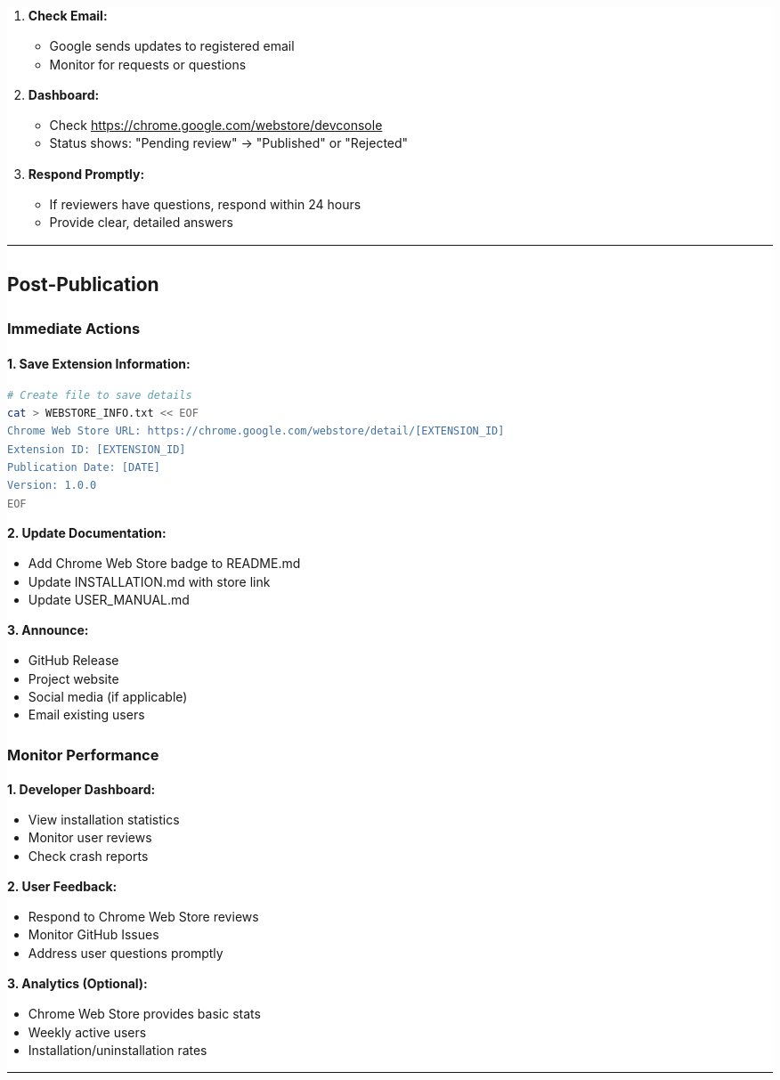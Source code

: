 1. **Check Email:**
   - Google sends updates to registered email
   - Monitor for requests or questions

2. **Dashboard:**
   - Check https://chrome.google.com/webstore/devconsole
   - Status shows: "Pending review" → "Published" or "Rejected"

3. **Respond Promptly:**
   - If reviewers have questions, respond within 24 hours
   - Provide clear, detailed answers

---

## Post-Publication

### Immediate Actions

**1. Save Extension Information:**
```bash
# Create file to save details
cat > WEBSTORE_INFO.txt << EOF
Chrome Web Store URL: https://chrome.google.com/webstore/detail/[EXTENSION_ID]
Extension ID: [EXTENSION_ID]
Publication Date: [DATE]
Version: 1.0.0
EOF
```

**2. Update Documentation:**
- Add Chrome Web Store badge to README.md
- Update INSTALLATION.md with store link
- Update USER_MANUAL.md

**3. Announce:**
- GitHub Release
- Project website
- Social media (if applicable)
- Email existing users

### Monitor Performance

**1. Developer Dashboard:**
- View installation statistics
- Monitor user reviews
- Check crash reports

**2. User Feedback:**
- Respond to Chrome Web Store reviews
- Monitor GitHub Issues
- Address user questions promptly

**3. Analytics (Optional):**
- Chrome Web Store provides basic stats
- Weekly active users
- Installation/uninstallation rates

---